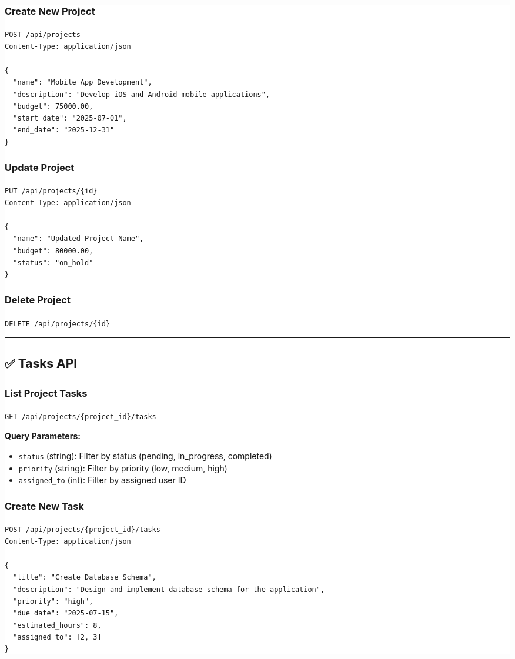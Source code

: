 ### **Create New Project**
```http
POST /api/projects
Content-Type: application/json

{
  "name": "Mobile App Development",
  "description": "Develop iOS and Android mobile applications",
  "budget": 75000.00,
  "start_date": "2025-07-01",
  "end_date": "2025-12-31"
}
```

### **Update Project**
```http
PUT /api/projects/{id}
Content-Type: application/json

{
  "name": "Updated Project Name",
  "budget": 80000.00,
  "status": "on_hold"
}
```

### **Delete Project**
```http
DELETE /api/projects/{id}
```

---

## ✅ Tasks API

### **List Project Tasks**
```http
GET /api/projects/{project_id}/tasks
```

**Query Parameters:**
- `status` (string): Filter by status (pending, in_progress, completed)
- `priority` (string): Filter by priority (low, medium, high)
- `assigned_to` (int): Filter by assigned user ID

### **Create New Task**
```http
POST /api/projects/{project_id}/tasks
Content-Type: application/json

{
  "title": "Create Database Schema",
  "description": "Design and implement database schema for the application",
  "priority": "high",
  "due_date": "2025-07-15",
  "estimated_hours": 8,
  "assigned_to": [2, 3]
}
```
